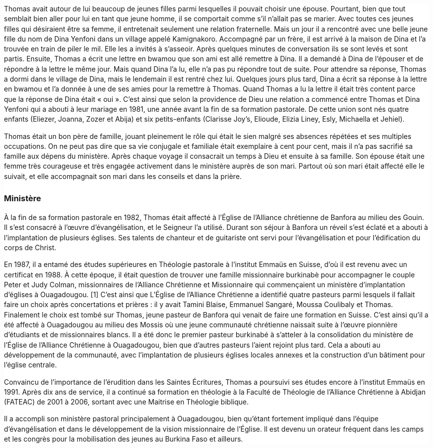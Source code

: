 Thomas avait autour de lui beaucoup de jeunes filles parmi lesquelles il pouvait choisir une épouse. Pourtant, bien que tout semblait bien aller pour lui en tant que jeune homme, il se comportait comme s’il n’allait pas se marier. Avec toutes ces jeunes filles qui désiraient être sa femme, il entretenait seulement une relation fraternelle. Mais un jour il a rencontré avec une belle jeune fille du nom de Dina Yenfoni dans un village appelé Kamignakoro. Accompagné par un frère, il est arrivé à la maison de Dina et l’a trouvée en train de piler le mil. Elle les a invités à s’asseoir. Après quelques minutes de conversation ils se sont levés et sont partis. Ensuite, Thomas a écrit une lettre en bwamou que son ami est allé remettre à Dina. Il a demandé à Dina de l’épouser et de répondre à la lettre le même jour. Mais quand Dina l’a lu, elle n’a pas pu répondre tout de suite. Pour attendre sa réponse, Thomas a dormi dans le village de Dina, mais le lendemain il est rentré chez lui. Quelques jours plus tard, Dina a écrit sa réponse à la lettre en bwamou et l’a donnée à une de ses amies pour la remettre à Thomas. Quand Thomas a lu la lettre il était très content parce que la réponse de Dina était « oui ». C’est ainsi que selon la providence de Dieu une relation a commencé entre Thomas et Dina Yenfoni qui a abouti à leur mariage en 1981, une année avant la fin de sa formation pastorale. De cette union sont nés quatre enfants (Eliezer, Joanna, Zozer et Abija) et six petits-enfants (Clarisse Joy’s, Elioude, Elizia Liney, Esly, Michaella et Jehiel).

Thomas était un bon père de famille, jouant pleinement le rôle qui était le sien malgré ses absences répétées et ses multiples occupations. On ne peut pas dire que sa vie conjugale et familiale était exemplaire à cent pour cent, mais il n’a pas sacrifié sa famille aux dépens du ministère. Après chaque voyage il consacrait un temps à Dieu et ensuite à sa famille. Son épouse était une femme très courageuse et très engagée activement dans le ministère auprès de son mari. Partout où son mari était affecté elle le suivait, et elle accompagnait son mari dans les conseils et dans la prière.

### Ministère

À la fin de sa formation pastorale en 1982, Thomas était affecté à l’Église de l’Alliance chrétienne de Banfora au milieu des Gouin. Il s’est consacré à l’œuvre d’évangélisation, et le Seigneur l’a utilisé. Durant son séjour à Banfora un réveil s’est éclaté et a abouti à l’implantation de plusieurs églises. Ses talents de chanteur et de guitariste ont servi pour l’évangélisation et pour l’édification du corps de Christ.

En 1987, il a entamé des études supérieures en Théologie pastorale à l’institut Emmaüs en Suisse, d’où il est revenu avec un certificat en 1988. À cette époque, il était question de trouver une famille missionnaire burkinabè pour accompagner le couple Peter et Judy Colman, missionnaires de l’Alliance Chrétienne et Missionnaire qui commençaient un ministère d’implantation d’églises à Ouagadougou. [1] C’est ainsi que L’Église de l’Alliance Chrétienne a identifié quatre pasteurs parmi lesquels il fallait faire un choix après concertations et prières : il y avait Tamini Blaise, Emmanuel Sangaré, Moussa Coulibaly et Thomas. Finalement le choix est tombé sur Thomas, jeune pasteur de Banfora qui venait de faire une formation en Suisse. C’est ainsi qu’il a été affecté à Ouagadougou au milieu des Mossis où une jeune communauté chrétienne naissait suite à l’œuvre pionnière d’étudiants et de missionnaires blancs. Il a été donc le premier pasteur burkinabé à s’atteler à la consolidation du ministère de l’Église de l’Alliance Chrétienne à Ouagadougou, bien que d’autres pasteurs l’aient rejoint plus tard. Cela a abouti au développement de la communauté, avec l’implantation de plusieurs églises locales annexes et la construction d’un bâtiment pour l’église centrale.

Convaincu de l’importance de l’érudition dans les Saintes Écritures, Thomas a poursuivi ses études encore à l’institut Emmaüs en 1991. Après dix ans de service, il a continué sa formation en théologie à la Faculté de Théologie de l’Alliance Chrétienne à Abidjan (FATEAC) de 2001 à 2006, sortant avec une Maitrise en Théologie biblique.

Il a accompli son ministère pastoral principalement à Ouagadougou, bien qu’étant fortement impliqué dans l’équipe d’évangélisation et dans le développement de la vision missionnaire de l’Église. Il est devenu un orateur fréquent dans les camps et les congrès pour la mobilisation des jeunes au Burkina Faso et ailleurs.

